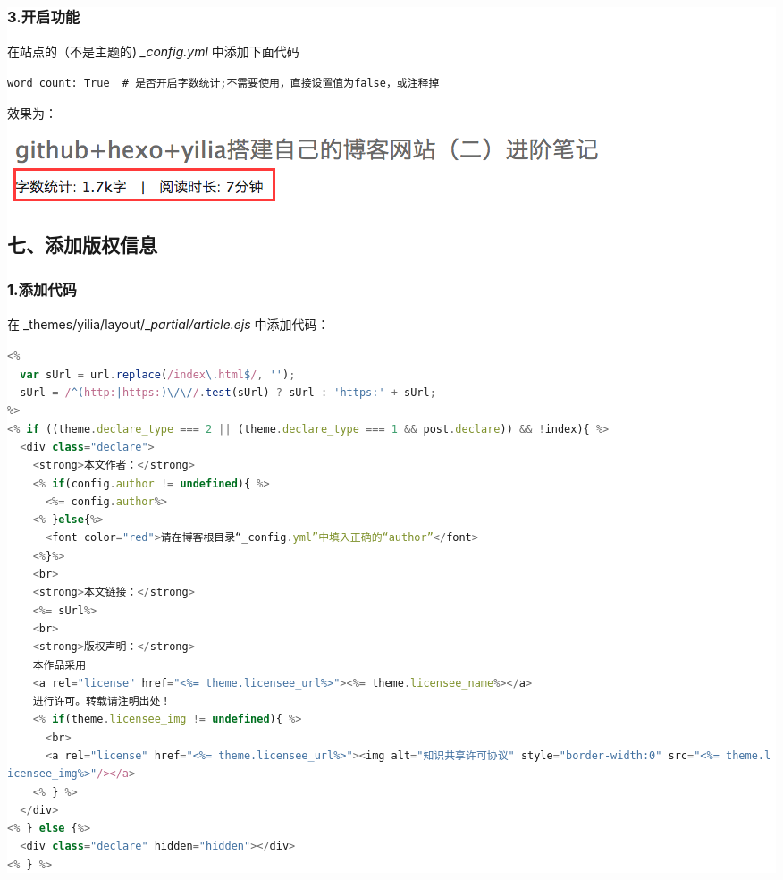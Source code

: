 ### 3.开启功能
在站点的（不是主题的) *_config.yml* 中添加下面代码

```
word_count: True  # 是否开启字数统计;不需要使用，直接设置值为false，或注释掉

```

效果为：

![14](page-2/14.png)

## 七、添加版权信息
### 1.添加代码
在 _themes/yilia/layout/__partial/article.ejs_ 中添加代码：

```javascript
<% 
  var sUrl = url.replace(/index\.html$/, '');
  sUrl = /^(http:|https:)\/\//.test(sUrl) ? sUrl : 'https:' + sUrl;
%>
<% if ((theme.declare_type === 2 || (theme.declare_type === 1 && post.declare)) && !index){ %>
  <div class="declare">
    <strong>本文作者：</strong>
    <% if(config.author != undefined){ %>
      <%= config.author%>
    <% }else{%>
      <font color="red">请在博客根目录“_config.yml”中填入正确的“author”</font>
    <%}%>
    <br>
    <strong>本文链接：</strong>
    <%= sUrl%>
    <br>
    <strong>版权声明：</strong>
    本作品采用
    <a rel="license" href="<%= theme.licensee_url%>"><%= theme.licensee_name%></a>
    进行许可。转载请注明出处！
    <% if(theme.licensee_img != undefined){ %>
      <br>
      <a rel="license" href="<%= theme.licensee_url%>"><img alt="知识共享许可协议" style="border-width:0" src="<%= theme.licensee_img%>"/></a>
    <% } %>
  </div>
<% } else {%>
  <div class="declare" hidden="hidden"></div>
<% } %>

```
